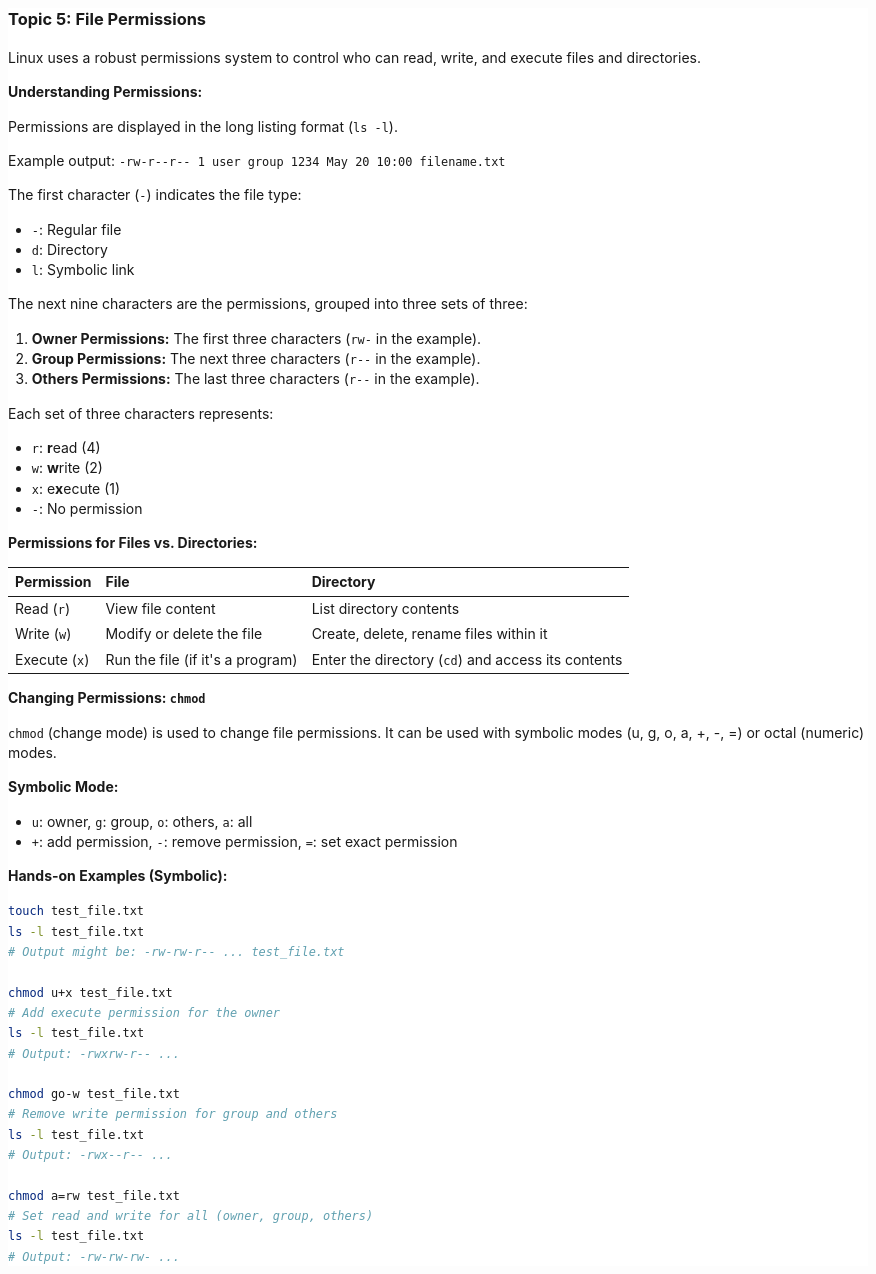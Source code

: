 ### Topic 5: File Permissions

Linux uses a robust permissions system to control who can read, write, and execute files and directories.

**Understanding Permissions:**

Permissions are displayed in the long listing format (`ls -l`).

Example output: `-rw-r--r-- 1 user group 1234 May 20 10:00 filename.txt`

The first character (`-`) indicates the file type:
* `-`: Regular file
* `d`: Directory
* `l`: Symbolic link

The next nine characters are the permissions, grouped into three sets of three:

1.  **Owner Permissions:** The first three characters (`rw-` in the example).
2.  **Group Permissions:** The next three characters (`r--` in the example).
3.  **Others Permissions:** The last three characters (`r--` in the example).

Each set of three characters represents:
* `r`: **r**ead (4)
* `w`: **w**rite (2)
* `x`: e**x**ecute (1)
* `-`: No permission

**Permissions for Files vs. Directories:**

| Permission | File                               | Directory                               |
| :--------- | :--------------------------------- | :-------------------------------------- |
| Read (`r`) | View file content                  | List directory contents                 |
| Write (`w`)| Modify or delete the file          | Create, delete, rename files within it  |
| Execute (`x`)| Run the file (if it's a program) | Enter the directory (`cd`) and access its contents |

**Changing Permissions: `chmod`**

`chmod` (change mode) is used to change file permissions. It can be used with symbolic modes (u, g, o, a, +, -, =) or octal (numeric) modes.

**Symbolic Mode:**

* `u`: owner, `g`: group, `o`: others, `a`: all
* `+`: add permission, `-`: remove permission, `=`: set exact permission

**Hands-on Examples (Symbolic):**

```bash
touch test_file.txt
ls -l test_file.txt
# Output might be: -rw-rw-r-- ... test_file.txt

chmod u+x test_file.txt
# Add execute permission for the owner
ls -l test_file.txt
# Output: -rwxrw-r-- ...

chmod go-w test_file.txt
# Remove write permission for group and others
ls -l test_file.txt
# Output: -rwx--r-- ...

chmod a=rw test_file.txt
# Set read and write for all (owner, group, others)
ls -l test_file.txt
# Output: -rw-rw-rw- ...
```
